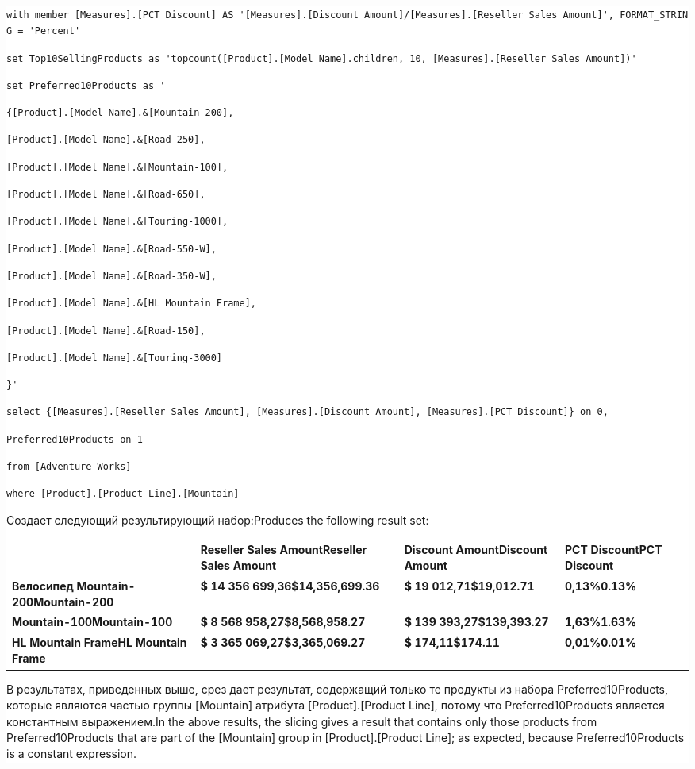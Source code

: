  `with member [Measures].[PCT Discount] AS '[Measures].[Discount Amount]/[Measures].[Reseller Sales Amount]', FORMAT_STRING = 'Percent'`  
  
 `set Top10SellingProducts as 'topcount([Product].[Model Name].children, 10, [Measures].[Reseller Sales Amount])'`  
  
 `set Preferred10Products as '`  
  
 `{[Product].[Model Name].&[Mountain-200],`  
  
 `[Product].[Model Name].&[Road-250],`  
  
 `[Product].[Model Name].&[Mountain-100],`  
  
 `[Product].[Model Name].&[Road-650],`  
  
 `[Product].[Model Name].&[Touring-1000],`  
  
 `[Product].[Model Name].&[Road-550-W],`  
  
 `[Product].[Model Name].&[Road-350-W],`  
  
 `[Product].[Model Name].&[HL Mountain Frame],`  
  
 `[Product].[Model Name].&[Road-150],`  
  
 `[Product].[Model Name].&[Touring-3000]`  
  
 `}'`  
  
 `select {[Measures].[Reseller Sales Amount], [Measures].[Discount Amount], [Measures].[PCT Discount]} on 0,`  
  
 `Preferred10Products on 1`  
  
 `from [Adventure Works]`  
  
 `where [Product].[Product Line].[Mountain]`  
  
 <span data-ttu-id="0aa3f-282">Создает следующий результирующий набор:</span><span class="sxs-lookup"><span data-stu-id="0aa3f-282">Produces the following result set:</span></span>  
  
|||||  
|-|-|-|-|  
||<span data-ttu-id="0aa3f-283">**Reseller Sales Amount**</span><span class="sxs-lookup"><span data-stu-id="0aa3f-283">**Reseller Sales Amount**</span></span>|<span data-ttu-id="0aa3f-284">**Discount Amount**</span><span class="sxs-lookup"><span data-stu-id="0aa3f-284">**Discount Amount**</span></span>|<span data-ttu-id="0aa3f-285">**PCT Discount**</span><span class="sxs-lookup"><span data-stu-id="0aa3f-285">**PCT Discount**</span></span>|  
|<span data-ttu-id="0aa3f-286">**Велосипед Mountain-200**</span><span class="sxs-lookup"><span data-stu-id="0aa3f-286">**Mountain-200**</span></span>|<span data-ttu-id="0aa3f-287">**$ 14 356 699,36**</span><span class="sxs-lookup"><span data-stu-id="0aa3f-287">**$14,356,699.36**</span></span>|<span data-ttu-id="0aa3f-288">**$ 19 012,71**</span><span class="sxs-lookup"><span data-stu-id="0aa3f-288">**$19,012.71**</span></span>|<span data-ttu-id="0aa3f-289">**0,13%**</span><span class="sxs-lookup"><span data-stu-id="0aa3f-289">**0.13%**</span></span>|  
|<span data-ttu-id="0aa3f-290">**Mountain-100**</span><span class="sxs-lookup"><span data-stu-id="0aa3f-290">**Mountain-100**</span></span>|<span data-ttu-id="0aa3f-291">**$ 8 568 958,27**</span><span class="sxs-lookup"><span data-stu-id="0aa3f-291">**$8,568,958.27**</span></span>|<span data-ttu-id="0aa3f-292">**$ 139 393,27**</span><span class="sxs-lookup"><span data-stu-id="0aa3f-292">**$139,393.27**</span></span>|<span data-ttu-id="0aa3f-293">**1,63%**</span><span class="sxs-lookup"><span data-stu-id="0aa3f-293">**1.63%**</span></span>|  
|<span data-ttu-id="0aa3f-294">**HL Mountain Frame**</span><span class="sxs-lookup"><span data-stu-id="0aa3f-294">**HL Mountain Frame**</span></span>|<span data-ttu-id="0aa3f-295">**$ 3 365 069,27**</span><span class="sxs-lookup"><span data-stu-id="0aa3f-295">**$3,365,069.27**</span></span>|<span data-ttu-id="0aa3f-296">**$ 174,11**</span><span class="sxs-lookup"><span data-stu-id="0aa3f-296">**$174.11**</span></span>|<span data-ttu-id="0aa3f-297">**0,01%**</span><span class="sxs-lookup"><span data-stu-id="0aa3f-297">**0.01%**</span></span>|  
  
 <span data-ttu-id="0aa3f-298">В результатах, приведенных выше, срез дает результат, содержащий только те продукты из набора Preferred10Products, которые являются частью группы [Mountain] атрибута [Product].[Product Line], потому что Preferred10Products является константным выражением.</span><span class="sxs-lookup"><span data-stu-id="0aa3f-298">In the above results, the slicing gives a result that contains only those products from Preferred10Products that are part of the [Mountain] group in [Product].[Product Line]; as expected, because Preferred10Products is a constant expression.</span></span>  
  